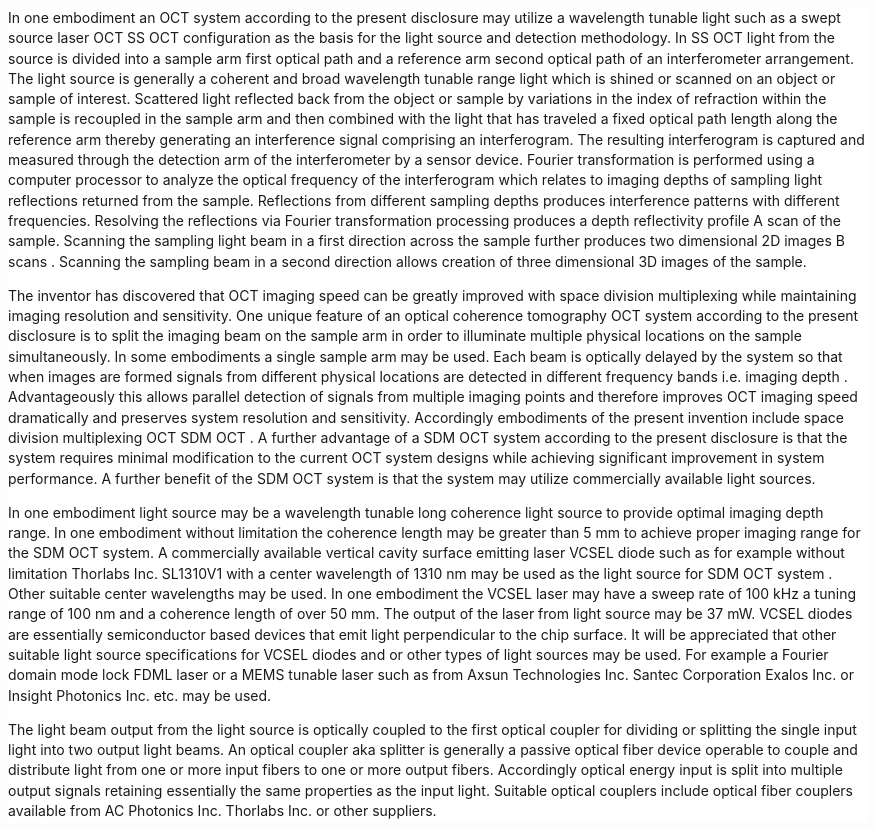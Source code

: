 In one embodiment an OCT system according to the present disclosure may utilize a wavelength tunable light such as a swept source laser OCT SS OCT configuration as the basis for the light source and detection methodology. In SS OCT light from the source is divided into a sample arm first optical path and a reference arm second optical path of an interferometer arrangement. The light source is generally a coherent and broad wavelength tunable range light which is shined or scanned on an object or sample of interest. Scattered light reflected back from the object or sample by variations in the index of refraction within the sample is recoupled in the sample arm and then combined with the light that has traveled a fixed optical path length along the reference arm thereby generating an interference signal comprising an interferogram. The resulting interferogram is captured and measured through the detection arm of the interferometer by a sensor device. Fourier transformation is performed using a computer processor to analyze the optical frequency of the interferogram which relates to imaging depths of sampling light reflections returned from the sample. Reflections from different sampling depths produces interference patterns with different frequencies. Resolving the reflections via Fourier transformation processing produces a depth reflectivity profile A scan of the sample. Scanning the sampling light beam in a first direction across the sample further produces two dimensional 2D images B scans . Scanning the sampling beam in a second direction allows creation of three dimensional 3D images of the sample.

The inventor has discovered that OCT imaging speed can be greatly improved with space division multiplexing while maintaining imaging resolution and sensitivity. One unique feature of an optical coherence tomography OCT system according to the present disclosure is to split the imaging beam on the sample arm in order to illuminate multiple physical locations on the sample simultaneously. In some embodiments a single sample arm may be used. Each beam is optically delayed by the system so that when images are formed signals from different physical locations are detected in different frequency bands i.e. imaging depth . Advantageously this allows parallel detection of signals from multiple imaging points and therefore improves OCT imaging speed dramatically and preserves system resolution and sensitivity. Accordingly embodiments of the present invention include space division multiplexing OCT SDM OCT . A further advantage of a SDM OCT system according to the present disclosure is that the system requires minimal modification to the current OCT system designs while achieving significant improvement in system performance. A further benefit of the SDM OCT system is that the system may utilize commercially available light sources.

In one embodiment light source may be a wavelength tunable long coherence light source to provide optimal imaging depth range. In one embodiment without limitation the coherence length may be greater than 5 mm to achieve proper imaging range for the SDM OCT system. A commercially available vertical cavity surface emitting laser VCSEL diode such as for example without limitation Thorlabs Inc. SL1310V1 with a center wavelength of 1310 nm may be used as the light source for SDM OCT system . Other suitable center wavelengths may be used. In one embodiment the VCSEL laser may have a sweep rate of 100 kHz a tuning range of 100 nm and a coherence length of over 50 mm. The output of the laser from light source may be 37 mW. VCSEL diodes are essentially semiconductor based devices that emit light perpendicular to the chip surface. It will be appreciated that other suitable light source specifications for VCSEL diodes and or other types of light sources may be used. For example a Fourier domain mode lock FDML laser or a MEMS tunable laser such as from Axsun Technologies Inc. Santec Corporation Exalos Inc. or Insight Photonics Inc. etc. may be used.

The light beam output from the light source is optically coupled to the first optical coupler for dividing or splitting the single input light into two output light beams. An optical coupler aka splitter is generally a passive optical fiber device operable to couple and distribute light from one or more input fibers to one or more output fibers. Accordingly optical energy input is split into multiple output signals retaining essentially the same properties as the input light. Suitable optical couplers include optical fiber couplers available from AC Photonics Inc. Thorlabs Inc. or other suppliers.
